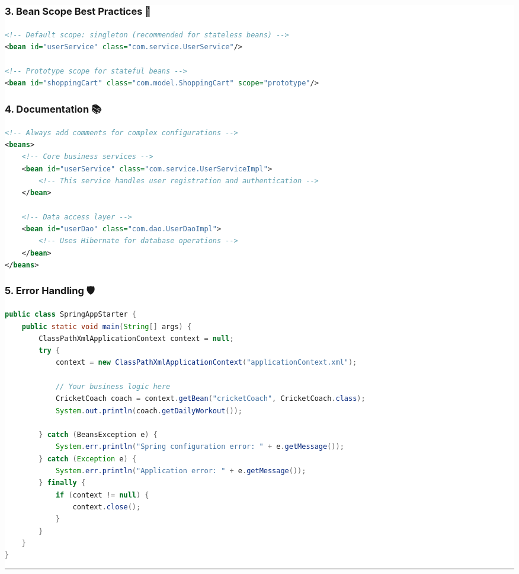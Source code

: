 ### 3. Bean Scope Best Practices 🎯
```xml
<!-- Default scope: singleton (recommended for stateless beans) -->
<bean id="userService" class="com.service.UserService"/>

<!-- Prototype scope for stateful beans -->
<bean id="shoppingCart" class="com.model.ShoppingCart" scope="prototype"/>
```

### 4. Documentation 📚
```xml
<!-- Always add comments for complex configurations -->
<beans>
    <!-- Core business services -->
    <bean id="userService" class="com.service.UserServiceImpl">
        <!-- This service handles user registration and authentication -->
    </bean>
    
    <!-- Data access layer -->
    <bean id="userDao" class="com.dao.UserDaoImpl">
        <!-- Uses Hibernate for database operations -->
    </bean>
</beans>
```

### 5. Error Handling 🛡️
```java
public class SpringAppStarter {
    public static void main(String[] args) {
        ClassPathXmlApplicationContext context = null;
        try {
            context = new ClassPathXmlApplicationContext("applicationContext.xml");
            
            // Your business logic here
            CricketCoach coach = context.getBean("cricketCoach", CricketCoach.class);
            System.out.println(coach.getDailyWorkout());
            
        } catch (BeansException e) {
            System.err.println("Spring configuration error: " + e.getMessage());
        } catch (Exception e) {
            System.err.println("Application error: " + e.getMessage());
        } finally {
            if (context != null) {
                context.close();
            }
        }
    }
}
```

---
